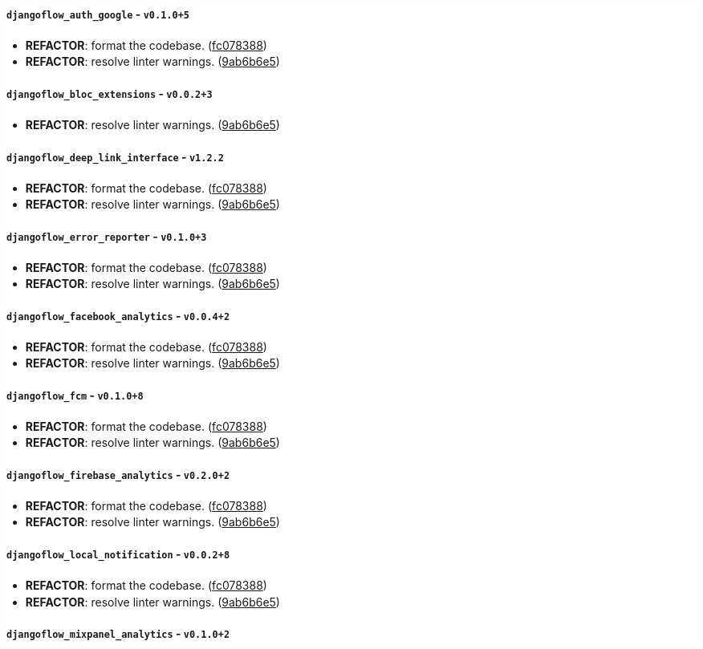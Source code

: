 #### `djangoflow_auth_google` - `v0.1.0+5`

 - **REFACTOR**: format the codebase. ([fc078388](https://github.com/djangoflow/flutter-djangoflow/commit/fc0783887eb7881d079c7381299248cea2fdf63a))
 - **REFACTOR**: resolve linter warnings. ([9ab6b6e5](https://github.com/djangoflow/flutter-djangoflow/commit/9ab6b6e5e700de585393939f3afd1cb2527f9d39))

#### `djangoflow_bloc_extensions` - `v0.0.2+3`

 - **REFACTOR**: resolve linter warnings. ([9ab6b6e5](https://github.com/djangoflow/flutter-djangoflow/commit/9ab6b6e5e700de585393939f3afd1cb2527f9d39))

#### `djangoflow_deep_link_interface` - `v1.2.2`

 - **REFACTOR**: format the codebase. ([fc078388](https://github.com/djangoflow/flutter-djangoflow/commit/fc0783887eb7881d079c7381299248cea2fdf63a))
 - **REFACTOR**: resolve linter warnings. ([9ab6b6e5](https://github.com/djangoflow/flutter-djangoflow/commit/9ab6b6e5e700de585393939f3afd1cb2527f9d39))

#### `djangoflow_error_reporter` - `v0.1.0+3`

 - **REFACTOR**: format the codebase. ([fc078388](https://github.com/djangoflow/flutter-djangoflow/commit/fc0783887eb7881d079c7381299248cea2fdf63a))
 - **REFACTOR**: resolve linter warnings. ([9ab6b6e5](https://github.com/djangoflow/flutter-djangoflow/commit/9ab6b6e5e700de585393939f3afd1cb2527f9d39))

#### `djangoflow_facebook_analytics` - `v0.0.4+2`

 - **REFACTOR**: format the codebase. ([fc078388](https://github.com/djangoflow/flutter-djangoflow/commit/fc0783887eb7881d079c7381299248cea2fdf63a))
 - **REFACTOR**: resolve linter warnings. ([9ab6b6e5](https://github.com/djangoflow/flutter-djangoflow/commit/9ab6b6e5e700de585393939f3afd1cb2527f9d39))

#### `djangoflow_fcm` - `v0.1.0+8`

 - **REFACTOR**: format the codebase. ([fc078388](https://github.com/djangoflow/flutter-djangoflow/commit/fc0783887eb7881d079c7381299248cea2fdf63a))
 - **REFACTOR**: resolve linter warnings. ([9ab6b6e5](https://github.com/djangoflow/flutter-djangoflow/commit/9ab6b6e5e700de585393939f3afd1cb2527f9d39))

#### `djangoflow_firebase_analytics` - `v0.2.0+2`

 - **REFACTOR**: format the codebase. ([fc078388](https://github.com/djangoflow/flutter-djangoflow/commit/fc0783887eb7881d079c7381299248cea2fdf63a))
 - **REFACTOR**: resolve linter warnings. ([9ab6b6e5](https://github.com/djangoflow/flutter-djangoflow/commit/9ab6b6e5e700de585393939f3afd1cb2527f9d39))

#### `djangoflow_local_notification` - `v0.0.2+8`

 - **REFACTOR**: format the codebase. ([fc078388](https://github.com/djangoflow/flutter-djangoflow/commit/fc0783887eb7881d079c7381299248cea2fdf63a))
 - **REFACTOR**: resolve linter warnings. ([9ab6b6e5](https://github.com/djangoflow/flutter-djangoflow/commit/9ab6b6e5e700de585393939f3afd1cb2527f9d39))

#### `djangoflow_mixpanel_analytics` - `v0.1.0+2`
